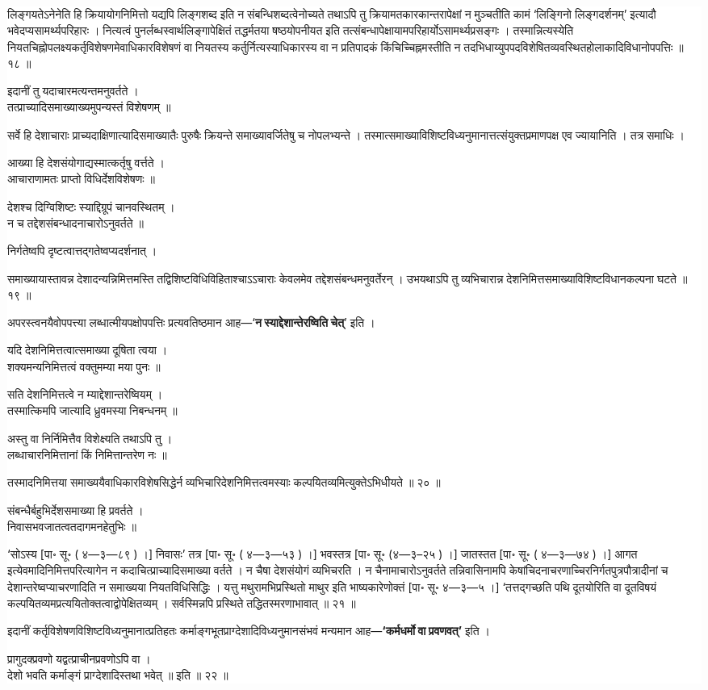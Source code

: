 
लिङ्गयतेऽनेनेति हि क्रियायोगनिमित्तो यद्यपि लिङ्गशब्द इति न संबन्धिशब्दत्वेनोच्यते तथाऽपि तु क्रियामतकारकान्तरापेक्षां न मुञ्चतीति कामं ‘लिङ्गिनो लिङ्गदर्शनम्’ इत्यादौ भवेदप्यसामर्थ्यपरिहारः । नित्यत्वं पुनर्लब्धस्वार्थलिङ्गापेक्षितं तद्धर्मतया षष्ठयोपनीयत इति तत्संबन्धापेक्षायामपरिहार्योऽसामर्थ्यप्रसङ्गः । तस्मान्नित्यस्येति नियतचिह्नोपलक्ष्यकर्तृविशेषणमेवाधिकारविशेषणं वा नियतस्य कर्तुर्नित्यस्याधिकारस्य वा न प्रतिपादकं किंचिच्चिह्नमस्तीति न तदभिधाय्युपपदविशेषितव्यवस्थितहोलाकादिविधानोपपत्तिः ॥ १८ ॥

इदानीं तु यदाचारमत्यन्तमनुवर्तते ।  
तत्प्राच्यादिसमाख्याख्यमुपन्यस्तं विशेषणम् ॥  


सर्वे हि देशाचाराः प्राच्यदाक्षिणात्यादिसमाख्यातैः पुरुषैः क्रियन्ते समाख्यावर्जितेषु च नोपलभ्यन्ते । तस्मात्समाख्याविशिष्टविध्यनुमानात्तत्संयुक्तप्रमाणपक्ष एव ज्यायानिति । तत्र समाधिः ।

आख्या हि देशसंयोगाद्यस्मात्कर्तृषु वर्त्तते ।  
आचाराणामतः प्राप्तो विधिर्देशविशेषणः ॥  


देशश्च दिग्विशिष्टः स्याद्दिग्रूपं चानवस्थितम् ।  
न च तद्देशसंबन्धादनाचारोऽनुवर्तते ॥  


निर्गतेष्वपि दृष्टत्वात्तद्गतेष्वप्यदर्शनात् ।  


समाख्यायास्तावन्न देशादन्यन्निमित्तमस्ति तद्विशिष्टविधिविहिताश्चाऽऽचाराः केवलमेव तद्देशसंबन्धमनुवर्तेरन् । उभयथाऽपि तु व्यभिचारान्न देशनिमित्तसमाख्याविशिष्टविधानकल्पना घटते ॥ १९ ॥

अपरस्त्वनयैवोपपत्त्या लब्धात्मीयपक्षोपपत्तिः प्रत्यवतिष्ठमान आह﻿—‘**न स्याद्देशान्तेरष्विति चेत्**’ इति ।

यदि देशनिमित्तत्वात्समाख्या दूषिता त्वया ।  
शक्यमन्यनिमित्तत्वं वक्तुमम्या मया पुनः ॥  


सति देशनिमित्तत्वे न म्याद्देशान्तरेष्वियम् ।  
तस्मात्किमपि जात्यादि ध्रुवमस्या निबन्धनम् ॥  


अस्तु वा निर्निमित्तैव विशेक्ष्यति तथाऽपि तु ।  
लब्धाचारनिमित्तानां किं निमित्तान्तरेण नः ॥  


तस्मादनिमित्तया समाख्ययैवाधिकारविशेषसिद्धेर्न व्यभिचारिदेशनिमित्तत्वमस्याः कल्पयितव्यमित्युक्तेऽभिधीयते ॥ २० ॥

संबन्धैर्बहुभिर्देशसमाख्या हि प्रवर्तते ।  
निवासभवजातत्वतदागमनहेतुभिः ॥  


‘सोऽस्य \[पा॰ सू॰ ( ४﻿—३﻿—८९ ) ।\]  निवासः’ तत्र \[पा॰ सू॰ ( ४﻿—३﻿—५३ ) ।\]  भवस्तत्र \[पा॰ सू॰ (४﻿—३–२५ ) ।\]  जातस्तत \[पा॰ सू॰ ( ४﻿—३﻿—७४ ) ।\]  आगत इत्येवमादिनिमित्तपरित्यागेन न कदाचित्प्राच्यादिसमाख्या वर्तते । न चैषा देशसंयोगं व्यभिचरति । न चैनामाचारोऽनुवर्तते तन्निवासिनामपि केषांचिदनाचरणाच्चिरनिर्गतपुत्रपौत्रादीनां च देशान्तरेष्वप्याचरणादिति न समाख्यया नियतविधिसिद्धिः । यत्तु मथुरामभिप्रस्थितो माथुर इति भाष्यकारेणोक्तं  \[पा॰ सू॰ ४﻿—३﻿—५ ।\] ‘तत्तद्गच्छति पथि दूतयोरिति वा दूतविषयं कल्पयितव्यमप्रत्ययितोक्तत्वाद्वोपेक्षितव्यम् । सर्वस्मिन्नपि प्रस्थिते तद्धितस्मरणाभावात् ॥ २१ ॥

इदानीं कर्तृविशेषणविशिष्टविध्यनुमानात्प्रतिहतः कर्माङ्गभूतप्राग्देशादिविध्यनुमानसंभवं मन्यमान आह﻿—**‘कर्मधर्मो वा प्रवणवत्’** इति ।

प्रागुदक्प्रवणो यद्वत्प्राचीनप्रवणोऽपि वा ।  
देशो भवति कर्माङ्गं प्राग्देशादिस्तथा भवेत् ॥ इति ॥ २२ ॥  
